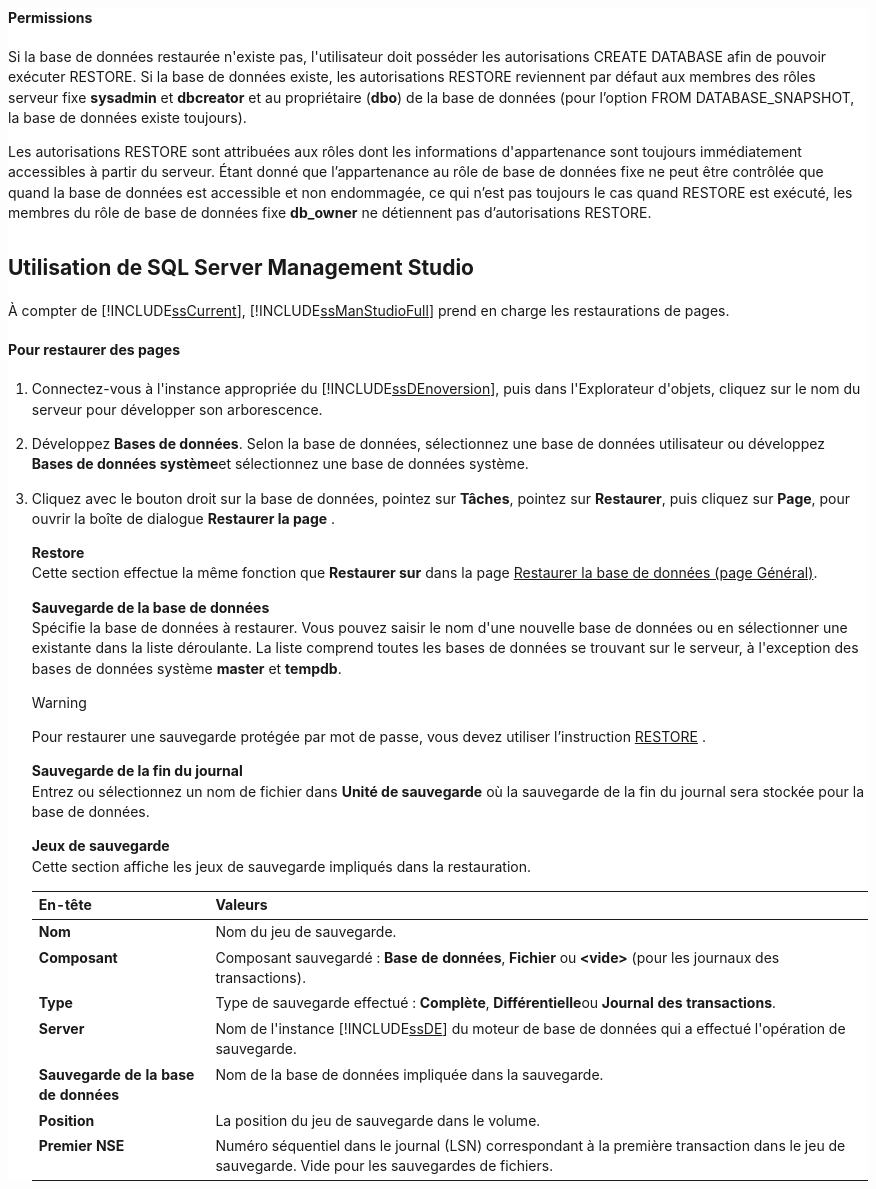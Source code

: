 ####  <a name="Permissions"></a> Permissions  
 Si la base de données restaurée n'existe pas, l'utilisateur doit posséder les autorisations CREATE DATABASE afin de pouvoir exécuter RESTORE. Si la base de données existe, les autorisations RESTORE reviennent par défaut aux membres des rôles serveur fixe **sysadmin** et **dbcreator** et au propriétaire (**dbo**) de la base de données (pour l’option FROM DATABASE_SNAPSHOT, la base de données existe toujours).  
  
 Les autorisations RESTORE sont attribuées aux rôles dont les informations d'appartenance sont toujours immédiatement accessibles à partir du serveur. Étant donné que l’appartenance au rôle de base de données fixe ne peut être contrôlée que quand la base de données est accessible et non endommagée, ce qui n’est pas toujours le cas quand RESTORE est exécuté, les membres du rôle de base de données fixe **db_owner** ne détiennent pas d’autorisations RESTORE.  
  
##  <a name="SSMSProcedure"></a> Utilisation de SQL Server Management Studio  
 À compter de [!INCLUDE[ssCurrent](../../includes/sscurrent-md.md)], [!INCLUDE[ssManStudioFull](../../includes/ssmanstudiofull-md.md)] prend en charge les restaurations de pages.  
  
#### <a name="to-restore-pages"></a>Pour restaurer des pages  
  
1.  Connectez-vous à l'instance appropriée du [!INCLUDE[ssDEnoversion](../../includes/ssdenoversion-md.md)], puis dans l'Explorateur d'objets, cliquez sur le nom du serveur pour développer son arborescence.  
  
2.  Développez **Bases de données**. Selon la base de données, sélectionnez une base de données utilisateur ou développez **Bases de données système**et sélectionnez une base de données système.  
  
3.  Cliquez avec le bouton droit sur la base de données, pointez sur **Tâches**, pointez sur **Restaurer**, puis cliquez sur **Page**, pour ouvrir la boîte de dialogue **Restaurer la page** .  
  
     **Restore**  
     Cette section effectue la même fonction que **Restaurer sur** dans la page [Restaurer la base de données (page Général)](../../integration-services/general-page-of-integration-services-designers-options.md).  
  
     **Sauvegarde de la base de données**  
     Spécifie la base de données à restaurer. Vous pouvez saisir le nom d'une nouvelle base de données ou en sélectionner une existante dans la liste déroulante. La liste comprend toutes les bases de données se trouvant sur le serveur, à l'exception des bases de données système **master** et **tempdb**.  
  
    > [!WARNING]  
    >  Pour restaurer une sauvegarde protégée par mot de passe, vous devez utiliser l’instruction [RESTORE](/sql/t-sql/statements/restore-statements-transact-sql) .  
  
     **Sauvegarde de la fin du journal**  
     Entrez ou sélectionnez un nom de fichier dans **Unité de sauvegarde** où la sauvegarde de la fin du journal sera stockée pour la base de données.  
  
     **Jeux de sauvegarde**  
     Cette section affiche les jeux de sauvegarde impliqués dans la restauration.  
  
    |En-tête|Valeurs|  
    |------------|------------|  
    |**Nom**|Nom du jeu de sauvegarde.|  
    |**Composant**|Composant sauvegardé : **Base de données**, **Fichier** ou **\<vide>** (pour les journaux des transactions).|  
    |**Type**|Type de sauvegarde effectué : **Complète**, **Différentielle**ou **Journal des transactions**.|  
    |**Server**|Nom de l'instance [!INCLUDE[ssDE](../../includes/ssde-md.md)] du moteur de base de données qui a effectué l'opération de sauvegarde.|  
    |**Sauvegarde de la base de données**|Nom de la base de données impliquée dans la sauvegarde.|  
    |**Position**|La position du jeu de sauvegarde dans le volume.|  
    |**Premier NSE**|Numéro séquentiel dans le journal (LSN) correspondant à la première transaction dans le jeu de sauvegarde. Vide pour les sauvegardes de fichiers.|  